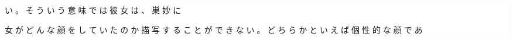 い
。
そ
う
い
う
意
味
で
は
彼
女
は
、
巣
妙
に

女
が
ど
ん
な
顔
を
し
て
い
た
の
か
描
写
す
る
こ
と
が
で
き
な
い
。
ど
ち
ら
か
と
い
え
ば
個
性
的
な
顔
で
あ
